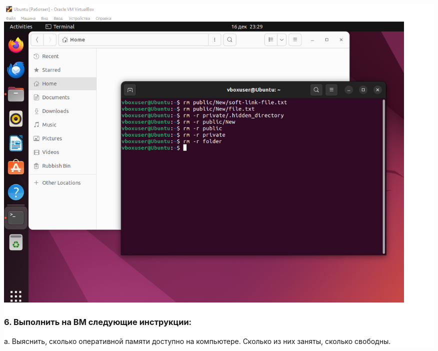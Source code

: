 <img src='/images/17.png' width='800'>
</div>

### 6. Выполнить на ВМ следующие инструкции:

a. Выяснить, сколько оперативной памяти доступно на компьютере. Сколько из них заняты,
сколько свободны.
<div align='center'>